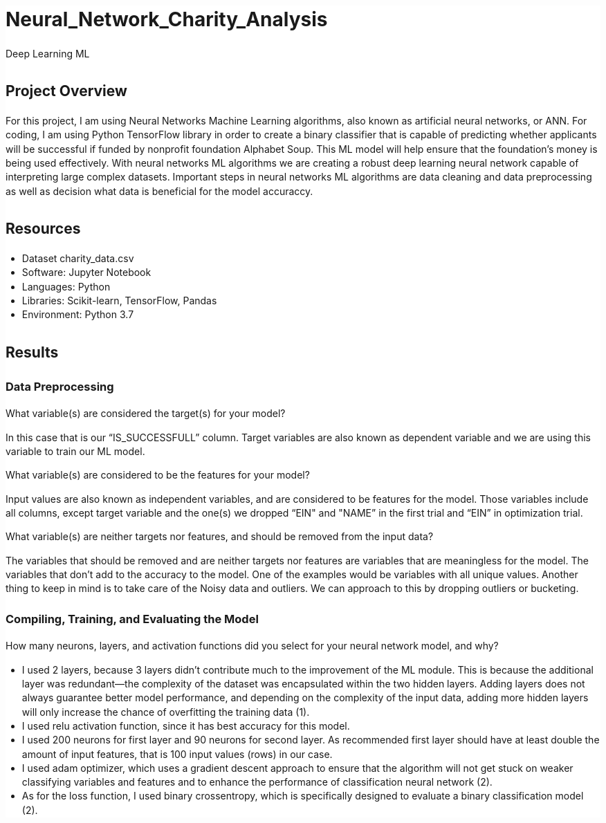 # Neural_Network_Charity_Analysis

Deep Learning ML

## Project Overview

For this project, I am using Neural Networks Machine Learning algorithms, also known as artificial neural networks, or ANN. For coding, I am using Python TensorFlow library in order to create a binary classifier that is capable of predicting whether applicants will be successful if funded by nonprofit foundation Alphabet Soup. This ML model will help ensure that the foundation’s money is being used effectively. With neural networks ML algorithms we are creating a robust deep learning neural network capable of interpreting large complex datasets. Important steps in neural networks ML algorithms are data cleaning and data preprocessing as well as decision what data is beneficial for the model accuraccy.

## Resources

- Dataset charity_data.csv
- Software: Jupyter Notebook
- Languages: Python
- Libraries: Scikit-learn, TensorFlow, Pandas
- Environment: Python 3.7

## Results

### Data Preprocessing

What variable(s) are considered the target(s) for your model?

In this case that is our “IS_SUCCESSFULL” column. Target variables are also known as dependent variable and we are using this variable to train our ML model.

What variable(s) are considered to be the features for your model?

Input values are also known as independent variables, and are considered to be features for the model. Those variables include all columns, except target variable and the one(s) we dropped “EIN" and "NAME” in the first trial and “EIN” in optimization trial.

What variable(s) are neither targets nor features, and should be removed from the input data?

The variables that should be removed and are neither targets nor features are variables that are meaningless for the model. The variables that don’t add to the accuracy to the model. One of the examples would be variables with all unique values. Another thing to keep in mind is to take care of the Noisy data and outliers. We can approach to this by dropping outliers or bucketing.

### Compiling, Training, and Evaluating the Model

How many neurons, layers, and activation functions did you select for your neural network model, and why?

- I used 2 layers, because 3 layers didn’t contribute much to the improvement of the ML module. This is because the additional layer was redundant—the complexity of the dataset was encapsulated within the two hidden layers. Adding layers does not always guarantee better model performance, and depending on the complexity of the input data, adding more hidden layers will only increase the chance of overfitting the training data (1).
- I used relu activation function, since it has best accuracy for this model.
- I used 200 neurons for first layer and 90 neurons for second layer. As recommended first layer should have at least double the amount of input features, that is 100 input values (rows) in our case.
- I used adam optimizer, which uses a gradient descent approach to ensure that the algorithm will not get stuck on weaker classifying variables and features and to enhance the performance of classification neural network (2).
- As for the loss function, I used binary crossentropy, which is specifically designed to evaluate a binary classification model (2).